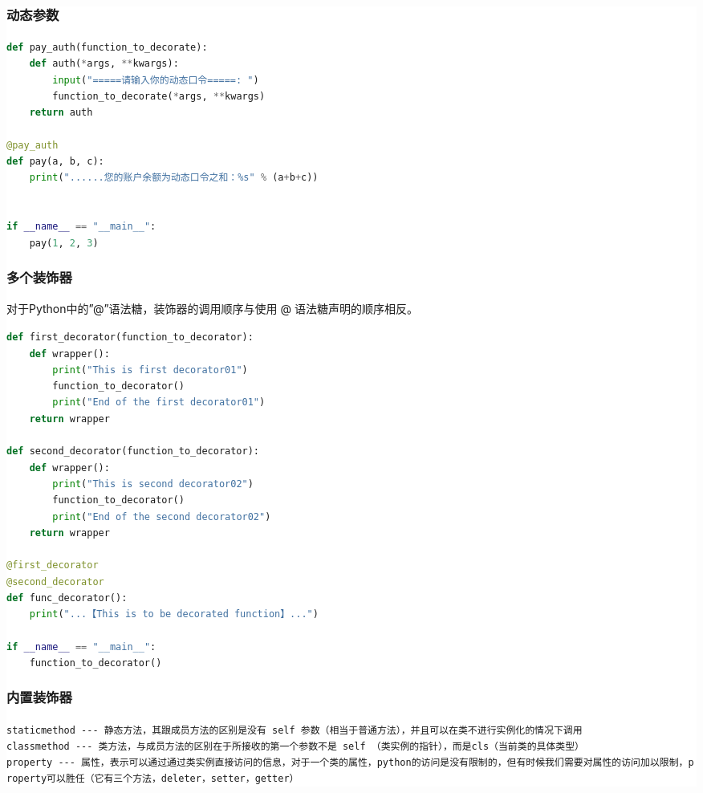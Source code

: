 ### 动态参数


```python
def pay_auth(function_to_decorate):
    def auth(*args, **kwargs):
        input("=====请输入你的动态口令=====: ")
        function_to_decorate(*args, **kwargs)
    return auth

@pay_auth
def pay(a, b, c):
    print("......您的账户余额为动态口令之和：%s" % (a+b+c))
    

if __name__ == "__main__":
    pay(1, 2, 3)
```

### 多个装饰器
对于Python中的”@”语法糖，装饰器的调用顺序与使用 @ 语法糖声明的顺序相反。


```python
def first_decorator(function_to_decorator):
    def wrapper():
        print("This is first decorator01")
        function_to_decorator()
        print("End of the first decorator01")
    return wrapper

def second_decorator(function_to_decorator):
    def wrapper():
        print("This is second decorator02")
        function_to_decorator()
        print("End of the second decorator02")
    return wrapper

@first_decorator
@second_decorator
def func_decorator():
    print("...【This is to be decorated function】...")
    
if __name__ == "__main__":
    function_to_decorator()
```

### 内置装饰器
    staticmethod --- 静态方法，其跟成员方法的区别是没有 self 参数（相当于普通方法），并且可以在类不进行实例化的情况下调用
    classmethod --- 类方法，与成员方法的区别在于所接收的第一个参数不是 self （类实例的指针），而是cls（当前类的具体类型）
    property --- 属性，表示可以通过通过类实例直接访问的信息，对于一个类的属性，python的访问是没有限制的，但有时候我们需要对属性的访问加以限制，property可以胜任（它有三个方法，deleter，setter，getter）
